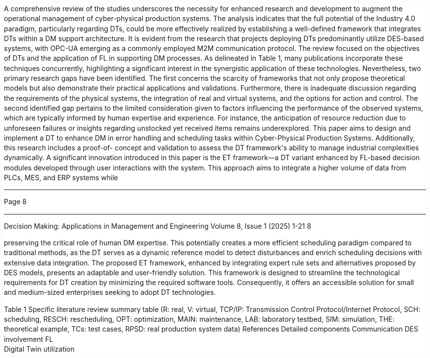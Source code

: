  
A comprehensive review of the studies underscores the necessity for enhanced research and 
development to augment the operational management of cyber-physical production systems. The 
analysis indicates that the full potential of the Industry 4.0 paradigm, particularly regarding DTs, could 
be more effectively realized by establishing a well-defined framework that integrates DTs within a 
DM support architecture. It is evident from the research that projects deploying DTs predominantly 
utilize DES-based systems, with OPC-UA emerging as a commonly employed M2M communication 
protocol. 
The review focused on the objectives of DTs and the application of FL in supporting DM processes. 
As delineated in Table 1, many publications incorporate these techniques concurrently, highlighting 
a significant interest in the synergistic application of these technologies. Nevertheless, two primary 
research gaps have been identified. The first concerns the scarcity of frameworks that not only 
propose theoretical models but also demonstrate their practical applications and validations. 
Furthermore, there is inadequate discussion regarding the requirements of the physical systems, the 
integration of real and virtual systems, and the options for action and control. The second identified 
gap pertains to the limited consideration given to factors influencing the performance of the 
observed systems, which are typically informed by human expertise and experience. For instance, 
the anticipation of resource reduction due to unforeseen failures or insights regarding unstocked yet 
received items remains underexplored. 
This paper aims to design and implement a DT to enhance DM in error handling and scheduling 
tasks within Cyber-Physical Production Systems. Additionally, this research includes a proof-of-
concept and validation to assess the DT framework's ability to manage industrial complexities 
dynamically. A significant innovation introduced in this paper is the ET framework—a DT variant 
enhanced by FL-based decision modules developed through user interactions with the system. This 
approach aims to integrate a higher volume of data from PLCs, MES, and ERP systems while 


---

Page 8

---

Decision Making: Applications in Management and Engineering 
Volume 8, Issue 1 (2025) 1-21 
8 
 
 
preserving the critical role of human DM expertise. This potentially creates a more efficient 
scheduling paradigm compared to traditional methods, as the DT serves as a dynamic reference 
model to detect disturbances and enrich scheduling decisions with extensive data integration. 
The proposed ET framework, enhanced by integrating expert rule sets and alternatives proposed 
by DES models, presents an adaptable and user-friendly solution. This framework is designed to 
streamline the technological requirements for DT creation by minimizing the required software tools. 
Consequently, it offers an accessible solution for small and medium-sized enterprises seeking to 
adopt DT technologies. 
 
Table 1 
Specific literature review summary table (R: real, V: virtual, TCP/IP: Transmission Control Protocol/Internet 
Protocol, SCH: scheduling, RESCH: rescheduling, OPT: optimization, MAIN: maintenance, LAB: laboratory 
testbed, SIM: simulation, THE: theoretical example, TCs: test cases, RPSD: real production system data) 
References 
Detailed 
components 
Communication 
DES 
involvement 
FL  
Digital Twin utilization 